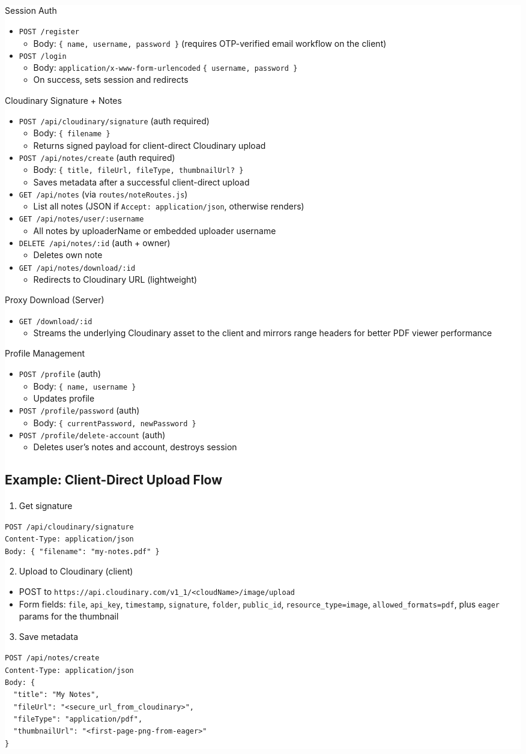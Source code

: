 Session Auth
- `POST /register`
  - Body: `{ name, username, password }` (requires OTP-verified email workflow on the client)
- `POST /login`
  - Body: `application/x-www-form-urlencoded` `{ username, password }`
  - On success, sets session and redirects

Cloudinary Signature + Notes
- `POST /api/cloudinary/signature` (auth required)
  - Body: `{ filename }`
  - Returns signed payload for client-direct Cloudinary upload
- `POST /api/notes/create` (auth required)
  - Body: `{ title, fileUrl, fileType, thumbnailUrl? }`
  - Saves metadata after a successful client-direct upload
- `GET /api/notes` (via `routes/noteRoutes.js`)
  - List all notes (JSON if `Accept: application/json`, otherwise renders)
- `GET /api/notes/user/:username`
  - All notes by uploaderName or embedded uploader username
- `DELETE /api/notes/:id` (auth + owner)
  - Deletes own note
- `GET /api/notes/download/:id`
  - Redirects to Cloudinary URL (lightweight)

Proxy Download (Server)
- `GET /download/:id`
  - Streams the underlying Cloudinary asset to the client and mirrors range headers for better PDF viewer performance

Profile Management
- `POST /profile` (auth)
  - Body: `{ name, username }`
  - Updates profile
- `POST /profile/password` (auth)
  - Body: `{ currentPassword, newPassword }`
- `POST /profile/delete-account` (auth)
  - Deletes user’s notes and account, destroys session

## Example: Client-Direct Upload Flow

1) Get signature
```
POST /api/cloudinary/signature
Content-Type: application/json
Body: { "filename": "my-notes.pdf" }
```

2) Upload to Cloudinary (client)
- POST to `https://api.cloudinary.com/v1_1/<cloudName>/image/upload`
- Form fields: `file`, `api_key`, `timestamp`, `signature`, `folder`, `public_id`, `resource_type=image`, `allowed_formats=pdf`, plus `eager` params for the thumbnail

3) Save metadata
```
POST /api/notes/create
Content-Type: application/json
Body: {
  "title": "My Notes",
  "fileUrl": "<secure_url_from_cloudinary>",
  "fileType": "application/pdf",
  "thumbnailUrl": "<first-page-png-from-eager>"
}
```
